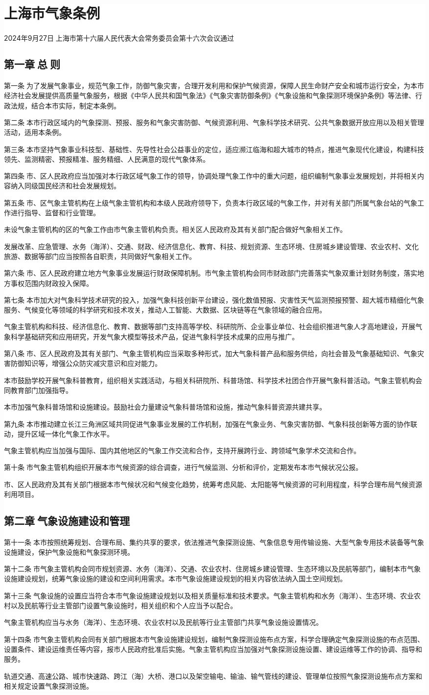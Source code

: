 # 上海市气象条例

2024年9月27日 上海市第十六届人民代表大会常务委员会第十六次会议通过



## 第一章 总 则

第一条 为了发展气象事业，规范气象工作，防御气象灾害，合理开发利用和保护气候资源，保障人民生命财产安全和城市运行安全，为本市经济社会发展提供高质量气象服务，根据《中华人民共和国气象法》《气象灾害防御条例》《气象设施和气象探测环境保护条例》等法律、行政法规，结合本市实际，制定本条例。

第二条 本市行政区域内的气象探测、预报、服务和气象灾害防御、气候资源利用、气象科学技术研究、公共气象数据开放应用以及相关管理活动，适用本条例。

第三条 本市坚持气象事业科技型、基础性、先导性社会公益事业的定位，适应濒江临海和超大城市的特点，推进气象现代化建设，构建科技领先、监测精密、预报精准、服务精细、人民满意的现代气象体系。

第四条 市、区人民政府应当加强对本行政区域气象工作的领导，协调处理气象工作中的重大问题，组织编制气象事业发展规划，并将相关内容纳入同级国民经济和社会发展规划。

第五条 市、区气象主管机构在上级气象主管机构和本级人民政府领导下，负责本行政区域的气象工作，并对有关部门所属气象台站的气象工作进行指导、监督和行业管理。

未设气象主管机构的区的气象工作由市气象主管机构负责。相关区人民政府及其有关部门配合做好气象相关工作。

发展改革、应急管理、水务（海洋）、交通、财政、经济信息化、教育、科技、规划资源、生态环境、住房城乡建设管理、农业农村、文化旅游、数据等部门应当按照各自职责，共同做好气象相关工作。

第六条 市、区人民政府建立地方气象事业发展运行财政保障机制。市气象主管机构会同市财政部门完善落实气象双重计划财务制度，落实地方事权范围内财政投入保障。

第七条 本市加大对气象科学技术研究的投入，加强气象科技创新平台建设，强化数值预报、灾害性天气监测预报预警、超大城市精细化气象服务、气候变化等领域的科学研究和技术攻关，推动人工智能、大数据、区块链等在气象领域的融合应用。

气象主管机构和科技、经济信息化、教育、数据等部门支持高等学校、科研院所、企业事业单位、社会组织推进气象人才高地建设，开展气象科学基础研究和应用研究，开发气象大模型等技术产品，促进气象科学技术成果的应用与推广。

第八条 市、区人民政府及其有关部门、气象主管机构应当采取多种形式，加大气象科普产品和服务供给，向社会普及气象基础知识、气象灾害防御知识等，增强公众防灾减灾意识和应对能力。

本市鼓励学校开展气象科普教育，组织相关实践活动，与相关科研院所、科普场馆、科学技术社团合作开展气象科普活动。气象主管机构会同教育部门加强指导。

本市加强气象科普场馆和设施建设。鼓励社会力量建设气象科普场馆和设施，推动气象科普资源共建共享。

第九条 本市推动建立长江三角洲区域共同促进气象事业发展的工作机制，加强在气象业务、气象灾害防御、气象科技创新等方面的协作联动，提升区域一体化气象工作水平。

气象主管机构应当加强与国际、国内其他地区的气象工作交流和合作，支持开展跨行业、跨领域气象学术交流和合作。

第十条 市气象主管机构组织开展本市气候资源的综合调查，进行气候监测、分析和评价，定期发布本市气候状况公报。

市、区人民政府及其有关部门根据本市气候状况和气候变化趋势，统筹考虑风能、太阳能等气候资源的可利用程度，科学合理布局气候资源利用项目。

## 第二章 气象设施建设和管理

第十一条 本市按照统筹规划、合理布局、集约共享的要求，依法推进气象探测设施、气象信息专用传输设施、大型气象专用技术装备等气象设施建设，保护气象设施和气象探测环境。

第十二条 市气象主管机构会同市规划资源、水务（海洋）、交通、农业农村、住房城乡建设管理、生态环境以及民航等部门，编制本市气象设施建设规划，统筹气象设施的建设和空间利用需求。本市气象设施建设规划的相关内容依法纳入国土空间规划。

第十三条 气象设施的设置应当符合本市气象设施建设规划以及相关质量标准和技术要求。气象主管机构和水务（海洋）、生态环境、农业农村以及民航等行业主管部门设置气象设施时，相关组织和个人应当予以配合。

气象主管机构应当与水务（海洋）、生态环境、农业农村以及民航等行业主管部门共享气象设施设置情况。

第十四条 市气象主管机构会同有关部门根据本市气象设施建设规划，编制气象探测设施布点方案，科学合理确定气象探测设施的布点范围、设置条件、建设运维责任等内容，报市人民政府批准后实施。气象主管机构应当加强对气象探测设施设置、建设运维等工作的协调、指导和服务。

轨道交通、高速公路、城市快速路、跨江（海）大桥、港口以及架空输电、输油、输气管线的建设、管理单位按照气象探测设施布点方案和相关规定设置气象探测设施。
